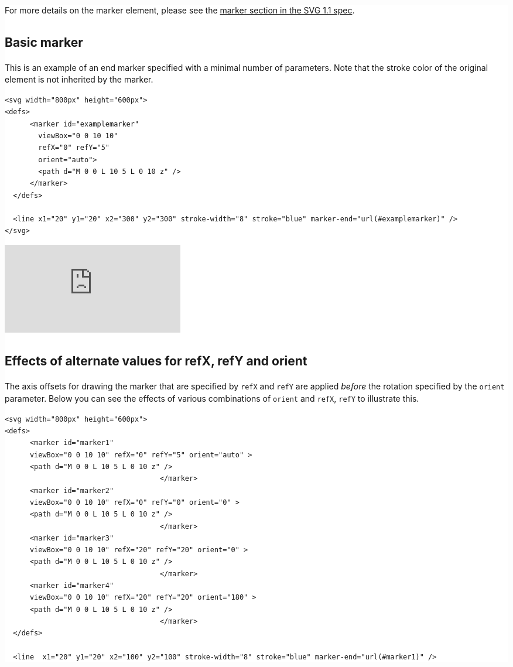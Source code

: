 For more details on the marker element, please see the [marker section in the SVG 1.1 spec][1].


  [1]: https://www.w3.org/TR/SVG/painting.html#MarkerElement

## Basic marker
This is an example of an end marker specified with a minimal number of parameters. Note that the stroke color of the original element is not inherited by the marker.

    <svg width="800px" height="600px">
    <defs>
          <marker id="examplemarker"
            viewBox="0 0 10 10" 
            refX="0" refY="5" 
            orient="auto">
            <path d="M 0 0 L 10 5 L 0 10 z" />
          </marker>
      </defs>
      
      <line x1="20" y1="20" x2="300" y2="300" stroke-width="8" stroke="blue" marker-end="url(#examplemarker)" />
    </svg>

[![Rendered marker][1]][1]


  [1]: http://i.stack.imgur.com/IAhg4.png

## Effects of alternate values for refX, refY and orient
The axis offsets for drawing the marker that are specified by `refX` and `refY` are applied *before* the rotation specified by the `orient` parameter. Below you can see the effects of various combinations of `orient` and `refX`, `refY` to illustrate this.

    <svg width="800px" height="600px">
    <defs>
          <marker id="marker1"
          viewBox="0 0 10 10" refX="0" refY="5" orient="auto" >
          <path d="M 0 0 L 10 5 L 0 10 z" />
                                         </marker>
          <marker id="marker2"
          viewBox="0 0 10 10" refX="0" refY="0" orient="0" >
          <path d="M 0 0 L 10 5 L 0 10 z" />
                                         </marker>
          <marker id="marker3"
          viewBox="0 0 10 10" refX="20" refY="20" orient="0" >
          <path d="M 0 0 L 10 5 L 0 10 z" />
                                         </marker>
          <marker id="marker4"
          viewBox="0 0 10 10" refX="20" refY="20" orient="180" >
          <path d="M 0 0 L 10 5 L 0 10 z" />
                                         </marker>
      </defs>
      
      <line  x1="20" y1="20" x2="100" y2="100" stroke-width="8" stroke="blue" marker-end="url(#marker1)" />
      

  [1]: http://i.stack.imgur.com/KkYc2.png
  [1]: http://i.stack.imgur.com/uL8vu.png
  [1]: https://bugs.chromium.org/p/chromium/issues/detail?id=633012
  [2]: https://bugs.chromium.org/p/chromium/issues/detail?id=583097
  [3]: http://i.stack.imgur.com/Tv67U.png